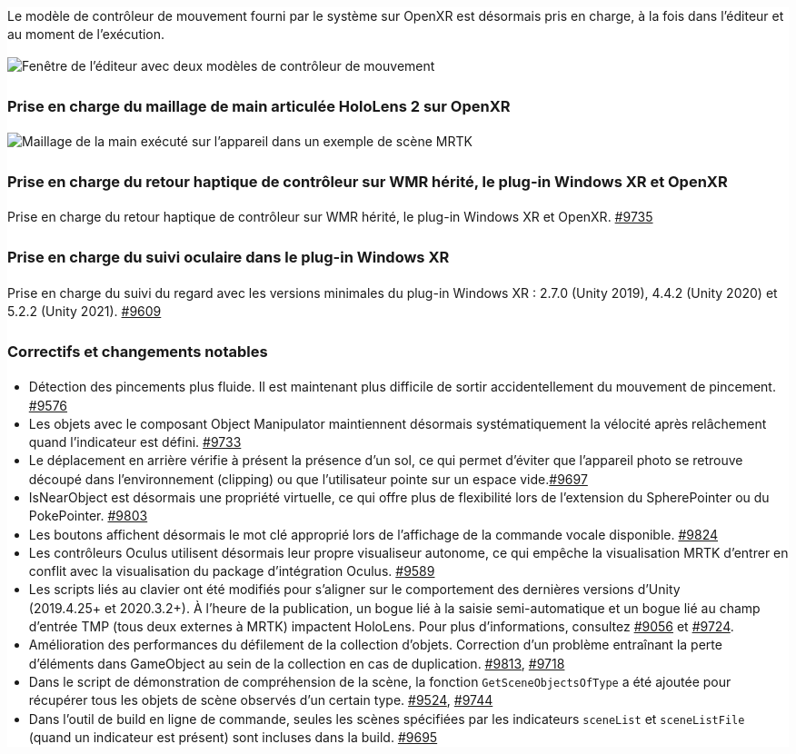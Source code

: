 Le modèle de contrôleur de mouvement fourni par le système sur OpenXR est désormais pris en charge, à la fois dans l’éditeur et au moment de l’exécution.

![Fenêtre de l’éditeur avec deux modèles de contrôleur de mouvement](https://user-images.githubusercontent.com/3580640/116493405-89a55d80-a853-11eb-95ae-d430e6fdc8b4.png)

### <a name="support-for-hololens-2-articulated-hand-mesh-on-openxr"></a>Prise en charge du maillage de main articulée HoloLens 2 sur OpenXR

![Maillage de la main exécuté sur l’appareil dans un exemple de scène MRTK](https://user-images.githubusercontent.com/3580640/112909923-32bb3580-90a7-11eb-925d-464b135edc61.png)

### <a name="support-for-controller-haptics-across-legacy-wmr-windows-xr-plugin-and-openxr"></a>Prise en charge du retour haptique de contrôleur sur WMR hérité, le plug-in Windows XR et OpenXR

Prise en charge du retour haptique de contrôleur sur WMR hérité, le plug-in Windows XR et OpenXR. [#9735](https://github.com/microsoft/MixedRealityToolkit-Unity/pull/9735)

### <a name="support-for-eye-tracking-on-windows-xr-plugin"></a>Prise en charge du suivi oculaire dans le plug-in Windows XR

Prise en charge du suivi du regard avec les versions minimales du plug-in Windows XR : 2.7.0 (Unity 2019), 4.4.2 (Unity 2020) et 5.2.2 (Unity 2021). [#9609](https://github.com/microsoft/MixedRealityToolkit-Unity/pull/9609)

### <a name="notable-bugfixes-and-changes"></a>Correctifs et changements notables

- Détection des pincements plus fluide. Il est maintenant plus difficile de sortir accidentellement du mouvement de pincement. [#9576](https://github.com/microsoft/MixedRealityToolkit-Unity/pull/9576)
- Les objets avec le composant Object Manipulator maintiennent désormais systématiquement la vélocité après relâchement quand l’indicateur est défini. [#9733](https://github.com/microsoft/MixedRealityToolkit-Unity/pull/9733)
- Le déplacement en arrière vérifie à présent la présence d’un sol, ce qui permet d’éviter que l’appareil photo se retrouve découpé dans l’environnement (clipping) ou que l’utilisateur pointe sur un espace vide.[#9697](https://github.com/microsoft/MixedRealityToolkit-Unity/pull/9697)
- IsNearObject est désormais une propriété virtuelle, ce qui offre plus de flexibilité lors de l’extension du SpherePointer ou du PokePointer. [#9803](https://github.com/microsoft/MixedRealityToolkit-Unity/pull/9803)
- Les boutons affichent désormais le mot clé approprié lors de l’affichage de la commande vocale disponible. [#9824](https://github.com/microsoft/MixedRealityToolkit-Unity/pull/9824)
- Les contrôleurs Oculus utilisent désormais leur propre visualiseur autonome, ce qui empêche la visualisation MRTK d’entrer en conflit avec la visualisation du package d’intégration Oculus. [#9589](https://github.com/microsoft/MixedRealityToolkit-Unity/pull/9589)
- Les scripts liés au clavier ont été modifiés pour s’aligner sur le comportement des dernières versions d’Unity (2019.4.25+ et 2020.3.2+). À l’heure de la publication, un bogue lié à la saisie semi-automatique et un bogue lié au champ d’entrée TMP (tous deux externes à MRTK) impactent HoloLens. Pour plus d’informations, consultez [#9056](https://github.com/microsoft/MixedRealityToolkit-Unity/pull/9056) et [#9724](https://github.com/microsoft/MixedRealityToolkit-Unity/pull/9724).
- Amélioration des performances du défilement de la collection d’objets. Correction d’un problème entraînant la perte d’éléments dans GameObject au sein de la collection en cas de duplication. [#9813](https://github.com/microsoft/MixedRealityToolkit-Unity/pull/9813), [#9718](https://github.com/microsoft/MixedRealityToolkit-Unity/pull/9718)
- Dans le script de démonstration de compréhension de la scène, la fonction `GetSceneObjectsOfType` a été ajoutée pour récupérer tous les objets de scène observés d’un certain type. [#9524](https://github.com/microsoft/MixedRealityToolkit-Unity/pull/9524), [#9744](https://github.com/microsoft/MixedRealityToolkit-Unity/pull/9744)
- Dans l’outil de build en ligne de commande, seules les scènes spécifiées par les indicateurs `sceneList` et `sceneListFile` (quand un indicateur est présent) sont incluses dans la build. [#9695](https://github.com/microsoft/MixedRealityToolkit-Unity/pull/9695)
